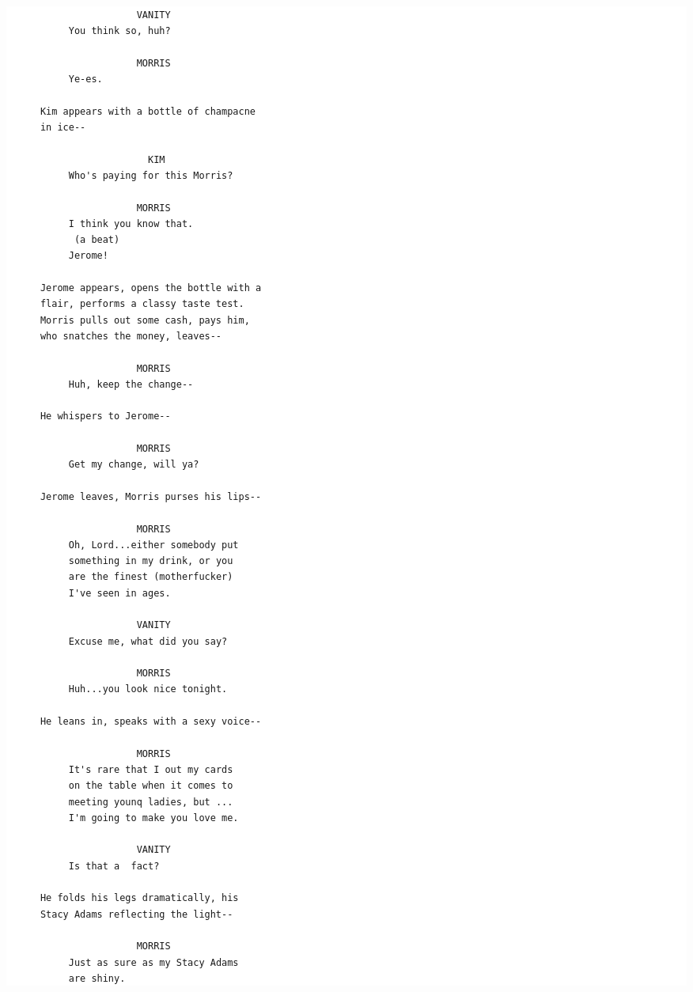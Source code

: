                            VANITY
               You think so, huh?

                           MORRIS
               Ye-es.

          Kim appears with a bottle of champacne
          in ice--

                             KIM
               Who's paying for this Morris?

                           MORRIS
               I think you know that.
                (a beat)
               Jerome!

          Jerome appears, opens the bottle with a
          flair, performs a classy taste test.
          Morris pulls out some cash, pays him,
          who snatches the money, leaves--

                           MORRIS
               Huh, keep the change--

          He whispers to Jerome--

                           MORRIS
               Get my change, will ya?

          Jerome leaves, Morris purses his lips--

                           MORRIS
               Oh, Lord...either somebody put
               something in my drink, or you
               are the finest (motherfucker)
               I've seen in ages.

                           VANITY
               Excuse me, what did you say?

                           MORRIS
               Huh...you look nice tonight.

          He leans in, speaks with a sexy voice--

                           MORRIS
               It's rare that I out my cards
               on the table when it comes to
               meeting younq ladies, but ...
               I'm going to make you love me.

                           VANITY
               Is that a  fact?

          He folds his legs dramatically, his
          Stacy Adams reflecting the light--

                           MORRIS
               Just as sure as my Stacy Adams
               are shiny.
